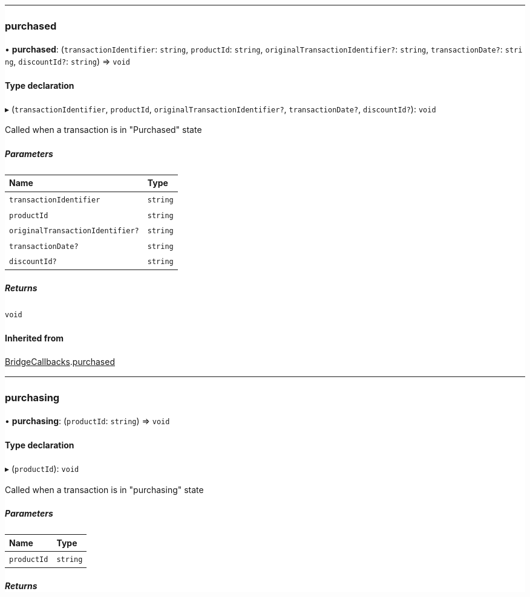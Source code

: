 ___

### purchased

• **purchased**: (`transactionIdentifier`: `string`, `productId`: `string`, `originalTransactionIdentifier?`: `string`, `transactionDate?`: `string`, `discountId?`: `string`) => `void`

#### Type declaration

▸ (`transactionIdentifier`, `productId`, `originalTransactionIdentifier?`, `transactionDate?`, `discountId?`): `void`

Called when a transaction is in "Purchased" state

##### Parameters

| Name | Type |
| :------ | :------ |
| `transactionIdentifier` | `string` |
| `productId` | `string` |
| `originalTransactionIdentifier?` | `string` |
| `transactionDate?` | `string` |
| `discountId?` | `string` |

##### Returns

`void`

#### Inherited from

[BridgeCallbacks](CdvPurchase.AppleAppStore.Bridge.BridgeCallbacks.md).[purchased](CdvPurchase.AppleAppStore.Bridge.BridgeCallbacks.md#purchased)

___

### purchasing

• **purchasing**: (`productId`: `string`) => `void`

#### Type declaration

▸ (`productId`): `void`

Called when a transaction is in "purchasing" state

##### Parameters

| Name | Type |
| :------ | :------ |
| `productId` | `string` |

##### Returns
